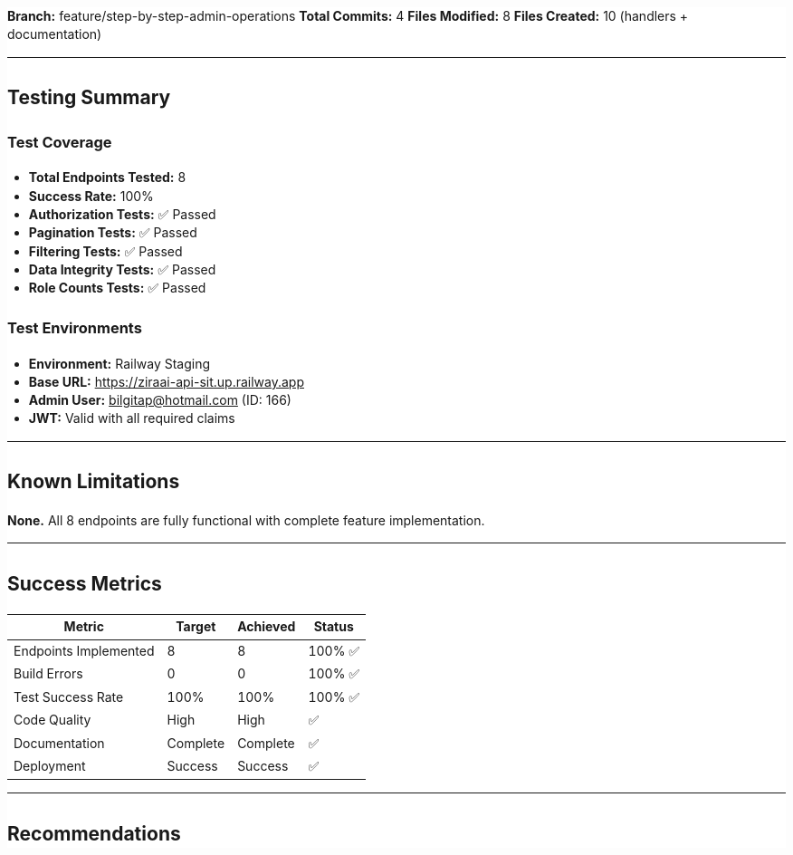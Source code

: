 **Branch:** feature/step-by-step-admin-operations
**Total Commits:** 4
**Files Modified:** 8
**Files Created:** 10 (handlers + documentation)

---

## Testing Summary

### Test Coverage
- **Total Endpoints Tested:** 8
- **Success Rate:** 100%
- **Authorization Tests:** ✅ Passed
- **Pagination Tests:** ✅ Passed
- **Filtering Tests:** ✅ Passed
- **Data Integrity Tests:** ✅ Passed
- **Role Counts Tests:** ✅ Passed

### Test Environments
- **Environment:** Railway Staging
- **Base URL:** https://ziraai-api-sit.up.railway.app
- **Admin User:** bilgitap@hotmail.com (ID: 166)
- **JWT:** Valid with all required claims

---

## Known Limitations

**None.** All 8 endpoints are fully functional with complete feature implementation.

---

## Success Metrics

| Metric | Target | Achieved | Status |
|--------|--------|----------|--------|
| Endpoints Implemented | 8 | 8 | 100% ✅ |
| Build Errors | 0 | 0 | 100% ✅ |
| Test Success Rate | 100% | 100% | 100% ✅ |
| Code Quality | High | High | ✅ |
| Documentation | Complete | Complete | ✅ |
| Deployment | Success | Success | ✅ |

---

## Recommendations
